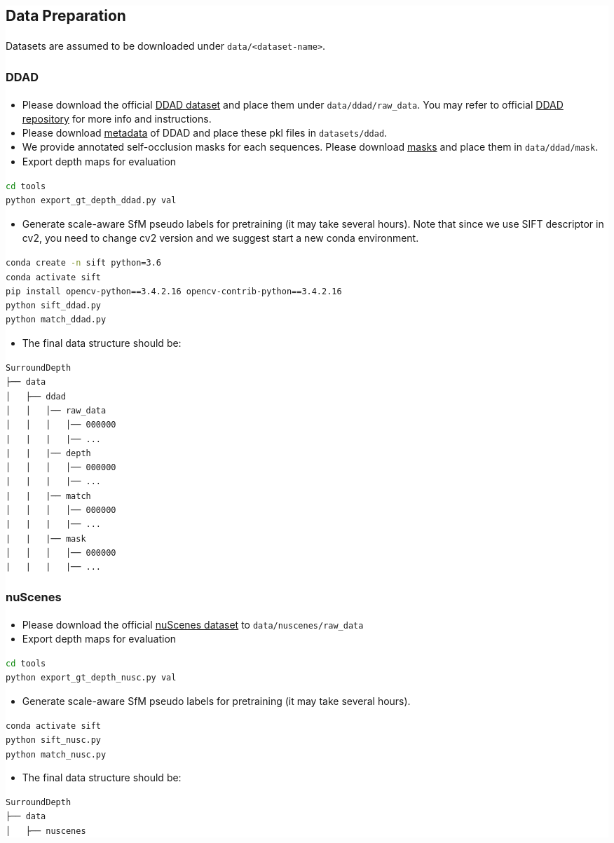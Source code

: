 ## Data Preparation
Datasets are assumed to be downloaded under `data/<dataset-name>`.

### DDAD
* Please download the official [DDAD dataset](https://tri-ml-public.s3.amazonaws.com/github/DDAD/datasets/DDAD.tar) and place them under `data/ddad/raw_data`. You may refer to official [DDAD repository](https://github.com/TRI-ML/DDAD) for more info and instructions.
* Please download [metadata](https://cloud.tsinghua.edu.cn/f/50cb1ea5b1344db8b51c/?dl=1) of DDAD and place these pkl files in `datasets/ddad`.
* We provide annotated self-occlusion masks for each sequences. Please download [masks](https://cloud.tsinghua.edu.cn/f/c654cd272a6a42c885f9/?dl=1) and place them in `data/ddad/mask`.
* Export depth maps for evaluation 
```bash
cd tools
python export_gt_depth_ddad.py val
```
* Generate scale-aware SfM pseudo labels for pretraining (it may take several hours). Note that since we use SIFT descriptor in cv2, you need to change cv2 version and we suggest start a new conda environment.
```bash
conda create -n sift python=3.6
conda activate sift
pip install opencv-python==3.4.2.16 opencv-contrib-python==3.4.2.16
python sift_ddad.py
python match_ddad.py
```
* The final data structure should be:
```
SurroundDepth
├── data
│   ├── ddad
│   │   │── raw_data
│   │   │   │── 000000
|   |   |   |── ...
|   |   |── depth
│   │   │   │── 000000
|   |   |   |── ...
|   |   |── match
│   │   │   │── 000000
|   |   |   |── ...
|   |   |── mask
│   │   │   │── 000000
|   |   |   |── ...
```

### nuScenes
* Please download the official [nuScenes dataset](https://www.nuscenes.org/download) to `data/nuscenes/raw_data`
* Export depth maps for evaluation 
```bash
cd tools
python export_gt_depth_nusc.py val
```
* Generate scale-aware SfM pseudo labels for pretraining (it may take several hours).
```bash
conda activate sift
python sift_nusc.py
python match_nusc.py
```
* The final data structure should be:
```
SurroundDepth
├── data
│   ├── nuscenes
```